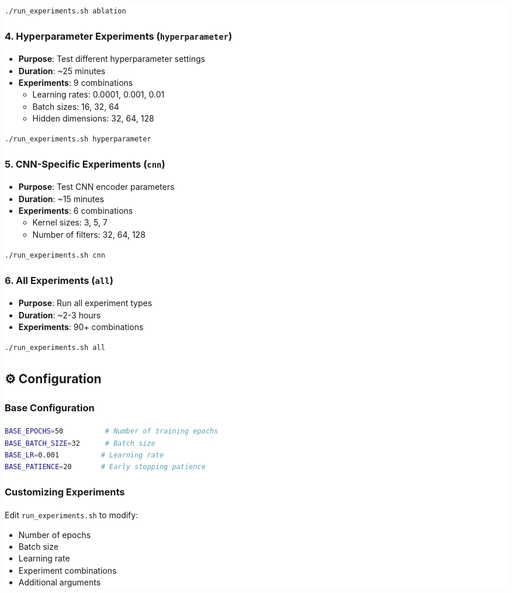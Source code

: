 ```bash
./run_experiments.sh ablation
```

### **4. Hyperparameter Experiments (`hyperparameter`)**
- **Purpose**: Test different hyperparameter settings
- **Duration**: ~25 minutes
- **Experiments**: 9 combinations
  - Learning rates: 0.0001, 0.001, 0.01
  - Batch sizes: 16, 32, 64
  - Hidden dimensions: 32, 64, 128

```bash
./run_experiments.sh hyperparameter
```

### **5. CNN-Specific Experiments (`cnn`)**
- **Purpose**: Test CNN encoder parameters
- **Duration**: ~15 minutes
- **Experiments**: 6 combinations
  - Kernel sizes: 3, 5, 7
  - Number of filters: 32, 64, 128

```bash
./run_experiments.sh cnn
```

### **6. All Experiments (`all`)**
- **Purpose**: Run all experiment types
- **Duration**: ~2-3 hours
- **Experiments**: 90+ combinations

```bash
./run_experiments.sh all
```

## ⚙️ **Configuration**

### **Base Configuration**
```bash
BASE_EPOCHS=50          # Number of training epochs
BASE_BATCH_SIZE=32      # Batch size
BASE_LR=0.001          # Learning rate
BASE_PATIENCE=20       # Early stopping patience
```

### **Customizing Experiments**
Edit `run_experiments.sh` to modify:
- Number of epochs
- Batch size
- Learning rate
- Experiment combinations
- Additional arguments
